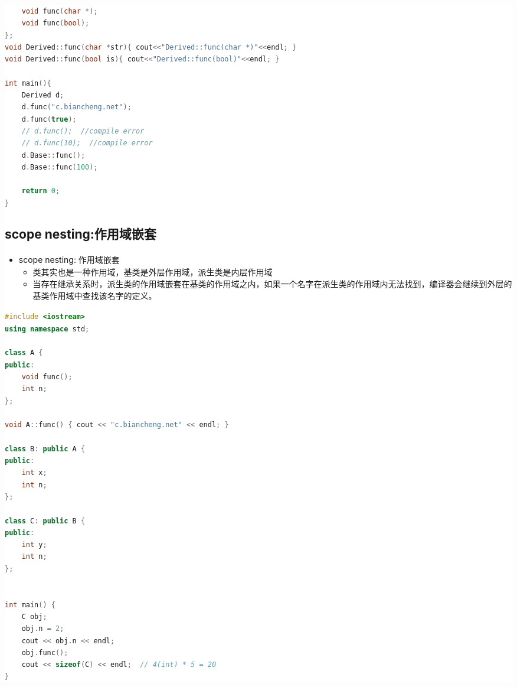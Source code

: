 ```c++
    void func(char *);
    void func(bool);
};
void Derived::func(char *str){ cout<<"Derived::func(char *)"<<endl; }
void Derived::func(bool is){ cout<<"Derived::func(bool)"<<endl; }

int main(){
    Derived d;
    d.func("c.biancheng.net");
    d.func(true);
    // d.func();  //compile error
    // d.func(10);  //compile error
    d.Base::func();
    d.Base::func(100);

    return 0;
}
```

## scope nesting:作用域嵌套

-   scope nesting: 作用域嵌套
    -   类其实也是一种作用域，基类是外层作用域，派生类是内层作用域
    -   当存在继承关系时，派生类的作用域嵌套在基类的作用域之内，如果一个名字在派生类的作用域内无法找到，编译器会继续到外层的基类作用域中查找该名字的定义。

```c++
#include <iostream>
using namespace std;

class A {
public:
    void func();
    int n;
};

void A::func() { cout << "c.biancheng.net" << endl; }

class B: public A {
public:
    int x;
    int n;
};

class C: public B {
public:
    int y;
    int n;
};


int main() {
    C obj;
    obj.n = 2;
    cout << obj.n << endl;
    obj.func();
    cout << sizeof(C) << endl;  // 4(int) * 5 = 20
}
```
